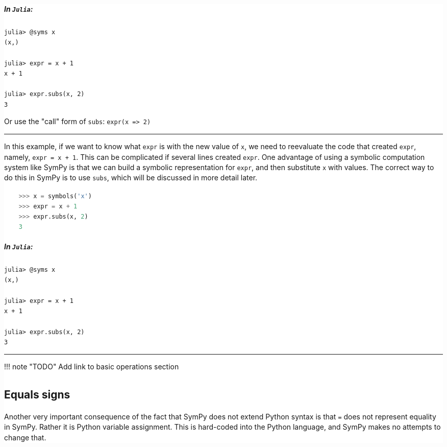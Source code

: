 ##### In `Julia`:

```jldoctest gotchas
julia> @syms x
(x,)

julia> expr = x + 1
x + 1

julia> expr.subs(x, 2)
3
```


Or use the "call" form of `subs`: `expr(x => 2)`

----

In this example, if we want to know what `expr` is with the new value of
`x`, we need to reevaluate the code that created `expr`, namely, `expr =
x + 1`.  This can be complicated if several lines created `expr`.  One
advantage of using a symbolic computation system like SymPy is that we can
build a symbolic representation for `expr`, and then substitute `x` with
values.  The correct way to do this in SymPy is to use `subs`, which will be
discussed in more detail later.

```python
    >>> x = symbols('x')
    >>> expr = x + 1
    >>> expr.subs(x, 2)
    3
```

##### In `Julia`:

```jldoctest gotchas
julia> @syms x
(x,)

julia> expr = x + 1
x + 1

julia> expr.subs(x, 2)
3
```

----

!!! note "TODO"
    Add link to basic operations section


## Equals signs

Another very important consequence of the fact that SymPy does not extend
Python syntax is that `=` does not represent equality in SymPy.  Rather it
is Python variable assignment.  This is hard-coded into the Python language,
and SymPy makes no attempts to change that.
